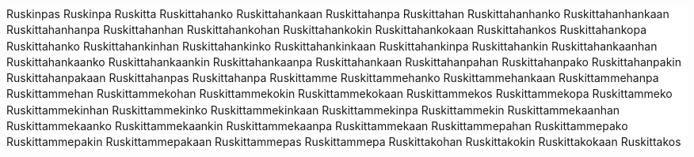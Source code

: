 Ruskinpas
Ruskinpa
Ruskitta
Ruskittahanko
Ruskittahankaan
Ruskittahanpa
Ruskittahan
Ruskittahanhanko
Ruskittahanhankaan
Ruskittahanhanpa
Ruskittahanhan
Ruskittahankohan
Ruskittahankokin
Ruskittahankokaan
Ruskittahankos
Ruskittahankopa
Ruskittahanko
Ruskittahankinhan
Ruskittahankinko
Ruskittahankinkaan
Ruskittahankinpa
Ruskittahankin
Ruskittahankaanhan
Ruskittahankaanko
Ruskittahankaankin
Ruskittahankaanpa
Ruskittahankaan
Ruskittahanpahan
Ruskittahanpako
Ruskittahanpakin
Ruskittahanpakaan
Ruskittahanpas
Ruskittahanpa
Ruskittamme
Ruskittammehanko
Ruskittammehankaan
Ruskittammehanpa
Ruskittammehan
Ruskittammekohan
Ruskittammekokin
Ruskittammekokaan
Ruskittammekos
Ruskittammekopa
Ruskittammeko
Ruskittammekinhan
Ruskittammekinko
Ruskittammekinkaan
Ruskittammekinpa
Ruskittammekin
Ruskittammekaanhan
Ruskittammekaanko
Ruskittammekaankin
Ruskittammekaanpa
Ruskittammekaan
Ruskittammepahan
Ruskittammepako
Ruskittammepakin
Ruskittammepakaan
Ruskittammepas
Ruskittammepa
Ruskittakohan
Ruskittakokin
Ruskittakokaan
Ruskittakos